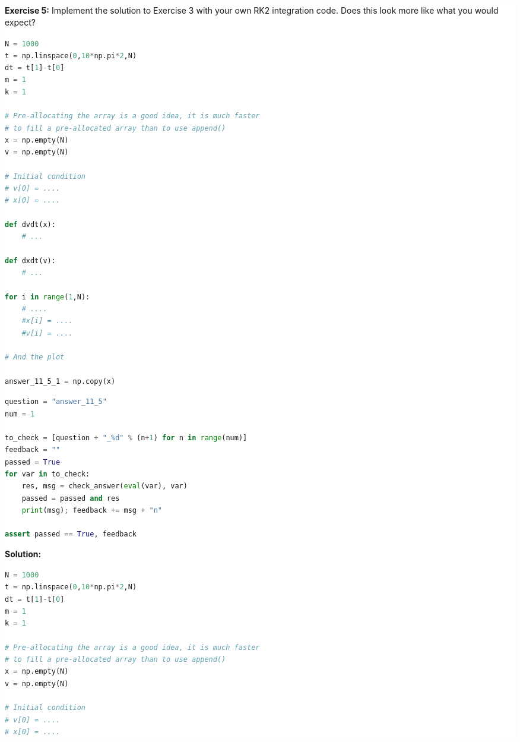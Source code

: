 **Exercise 5:** Implement the solution to Exercise 3 with your own RK2 integration code. Does this look more like what you would expect? 

```python
N = 1000
t = np.linspace(0,10*np.pi*2,N)
dt = t[1]-t[0]
m = 1
k = 1

# Pre-allocating the array is a good idea, it is much faster 
# to fill a pre-allocated array than to use append()
x = np.empty(N)
v = np.empty(N)

# Initial condition
# v[0] = ....
# x[0] = ....

def dvdt(x):
    # ...

def dxdt(v):
    # ...

for i in range(1,N):
    # ....
    #x[i] = ....
    #v[i] = .... 

# And the plot

answer_11_5_1 = np.copy(x)
```

```python
question = "answer_11_5"
num = 1

to_check = [question + "_%d" % (n+1) for n in range(num)]
feedback = ""
passed = True
for var in to_check:
    res, msg = check_answer(eval(var), var)
    passed = passed and res
    print(msg); feedback += msg + "n"

assert passed == True, feedback
```

**Solution:**
``` python tags=["hide-input"] 
N = 1000
t = np.linspace(0,10*np.pi*2,N)
dt = t[1]-t[0]
m = 1
k = 1

# Pre-allocating the array is a good idea, it is much faster 
# to fill a pre-allocated array than to use append()
x = np.empty(N)
v = np.empty(N)

# Initial condition
# v[0] = ....
# x[0] = ....
```